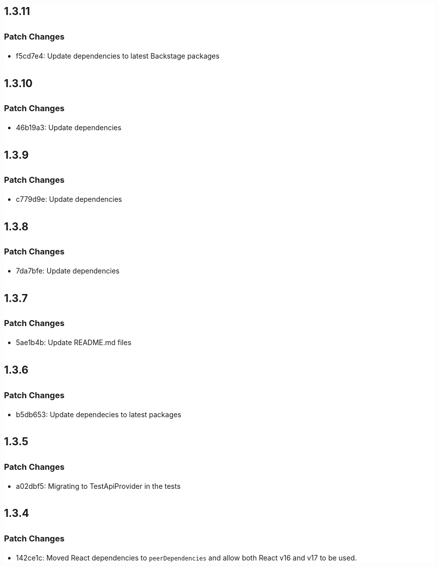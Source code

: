 ## 1.3.11

### Patch Changes

- f5cd7e4: Update dependencies to latest Backstage packages

## 1.3.10

### Patch Changes

- 46b19a3: Update dependencies

## 1.3.9

### Patch Changes

- c779d9e: Update dependencies

## 1.3.8

### Patch Changes

- 7da7bfe: Update dependencies

## 1.3.7

### Patch Changes

- 5ae1b4b: Update README.md files

## 1.3.6

### Patch Changes

- b5db653: Update dependecies to latest packages

## 1.3.5

### Patch Changes

- a02dbf5: Migrating to TestApiProvider in the tests

## 1.3.4

### Patch Changes

- 142ce1c: Moved React dependencies to `peerDependencies` and allow both React v16 and v17 to be used.
